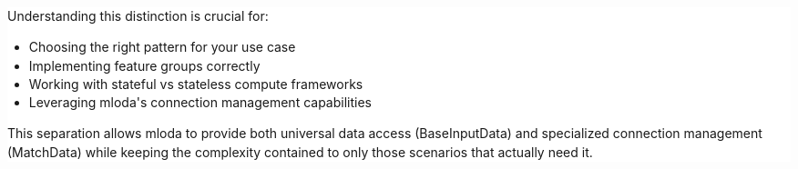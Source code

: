 Understanding this distinction is crucial for:
- Choosing the right pattern for your use case
- Implementing feature groups correctly
- Working with stateful vs stateless compute frameworks
- Leveraging mloda's connection management capabilities

This separation allows mloda to provide both universal data access (BaseInputData) and specialized connection management (MatchData) while keeping the complexity contained to only those scenarios that actually need it.
